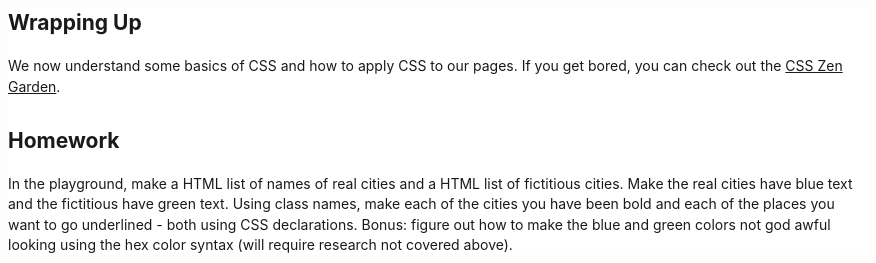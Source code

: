 
## Wrapping Up
We now understand some basics of CSS and how to apply CSS to our pages. If you get bored, you can check out the [CSS Zen Garden](http://www.csszengarden.com/). 


## Homework
In the playground, make a HTML list of names of real cities and a HTML list of fictitious cities. Make the real cities have blue text and the fictitious have green text. Using class names, make each of the cities you have been bold and each of the places you want to go underlined - both using CSS declarations. Bonus: figure out how to make the blue and green colors not god awful looking using the hex color syntax (will require research not covered above). 

